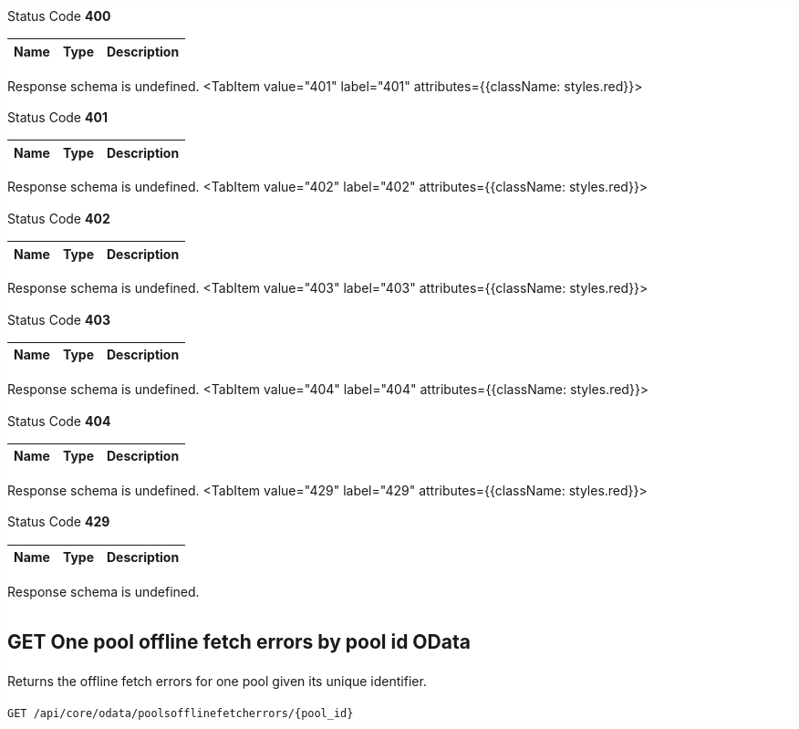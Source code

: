 Status Code **400**

|Name|Type|Description| 
|---|---|---|
Response schema is undefined.
</TabItem> 
<TabItem value="401" label="401" attributes={{className: styles.red}}>

Status Code **401**

|Name|Type|Description| 
|---|---|---|
Response schema is undefined.
</TabItem> 
<TabItem value="402" label="402" attributes={{className: styles.red}}>

Status Code **402**

|Name|Type|Description| 
|---|---|---|
Response schema is undefined.
</TabItem> 
<TabItem value="403" label="403" attributes={{className: styles.red}}>

Status Code **403**

|Name|Type|Description| 
|---|---|---|
Response schema is undefined.
</TabItem> 
<TabItem value="404" label="404" attributes={{className: styles.red}}>

Status Code **404**

|Name|Type|Description| 
|---|---|---|
Response schema is undefined.
</TabItem> 
<TabItem value="429" label="429" attributes={{className: styles.red}}>

Status Code **429**

|Name|Type|Description| 
|---|---|---|
Response schema is undefined.
</TabItem> 
</Tabs>

## <span class="theme-doc-version-badge badge badge--success">GET</span> One pool offline fetch errors by pool id <span class="theme-doc-version-badge badge badge-odata"> OData</span>

Returns the offline fetch errors for one pool given its unique identifier.

`GET /api/core/odata/poolsofflinefetcherrors/{pool_id}`
